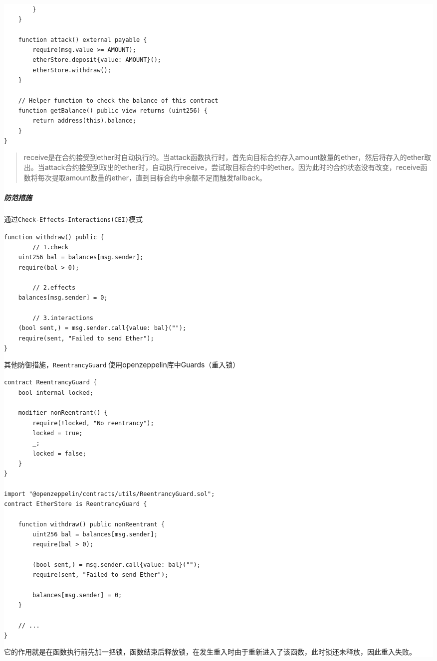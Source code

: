 ```sol
        }
    }

    function attack() external payable {
        require(msg.value >= AMOUNT);
        etherStore.deposit{value: AMOUNT}();
        etherStore.withdraw();
    }

    // Helper function to check the balance of this contract
    function getBalance() public view returns (uint256) {
        return address(this).balance;
    }
}
```
>receive是在合约接受到ether时自动执行的。当attack函数执行时，首先向目标合约存入amount数量的ether，然后将存入的ether取出。当attack合约接受到取出的ether时，自动执行receive，尝试取目标合约中的ether。因为此时的合约状态没有改变，receive函数将每次提取amount数量的ether，直到目标合约中余额不足而触发fallback。
##### 防范措施
通过`Check-Effects-Interactions(CEI)`模式
```sol
function withdraw() public {
		// 1.check
    uint256 bal = balances[msg.sender];
    require(bal > 0);

		// 2.effects
    balances[msg.sender] = 0;

		// 3.interactions
    (bool sent,) = msg.sender.call{value: bal}("");
    require(sent, "Failed to send Ether");
}
```
其他防御措施，`ReentrancyGuard` 使用openzeppelin库中Guards（重入锁）
```sol
contract ReentrancyGuard {
    bool internal locked;

    modifier nonReentrant() {
        require(!locked, "No reentrancy");
        locked = true;
        _;
        locked = false;
    }
}

import "@openzeppelin/contracts/utils/ReentrancyGuard.sol";
contract EtherStore is ReentrancyGuard {
    
    function withdraw() public nonReentrant {
        uint256 bal = balances[msg.sender];
        require(bal > 0);

        (bool sent,) = msg.sender.call{value: bal}("");
        require(sent, "Failed to send Ether");

        balances[msg.sender] = 0;
    }
    
    // ...
}
```
它的作用就是在函数执行前先加一把锁，函数结束后释放锁，在发生重入时由于重新进入了该函数，此时锁还未释放，因此重入失败。